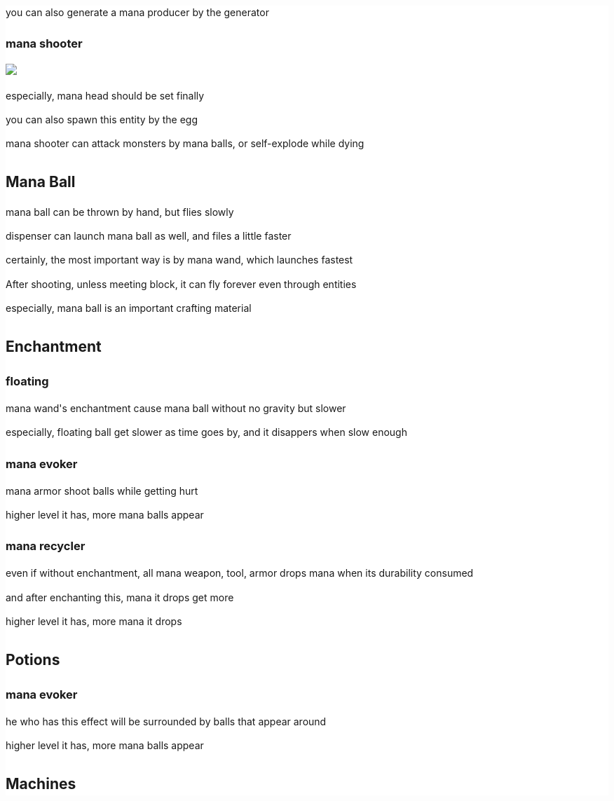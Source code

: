 you can also generate a mana producer by the generator

### mana shooter

![](./shooter.png)

especially, mana head should be set finally

you can also spawn this entity by the egg

mana shooter can attack monsters by mana balls, or self-explode while dying

## Mana Ball

mana ball can be thrown by hand, but flies slowly

dispenser can launch mana ball as well, and files a little faster

certainly, the most important way is by mana wand, which launches fastest

After shooting, unless meeting block, it can fly forever even through entities

especially, mana ball is an important crafting material

## Enchantment

### floating

mana wand's enchantment cause mana ball without no gravity but slower

especially, floating ball get slower as time goes by, and it disappers when slow enough

### mana evoker

mana armor shoot balls while getting hurt

higher level it has, more mana balls appear

### mana recycler

even if without enchantment, all mana weapon, tool, armor drops mana when its durability consumed

and after enchanting this, mana it drops get more

higher level it has, more mana it drops

## Potions

### mana evoker

he who has this effect will be surrounded by balls that appear around

higher level it has, more mana balls appear

## Machines
